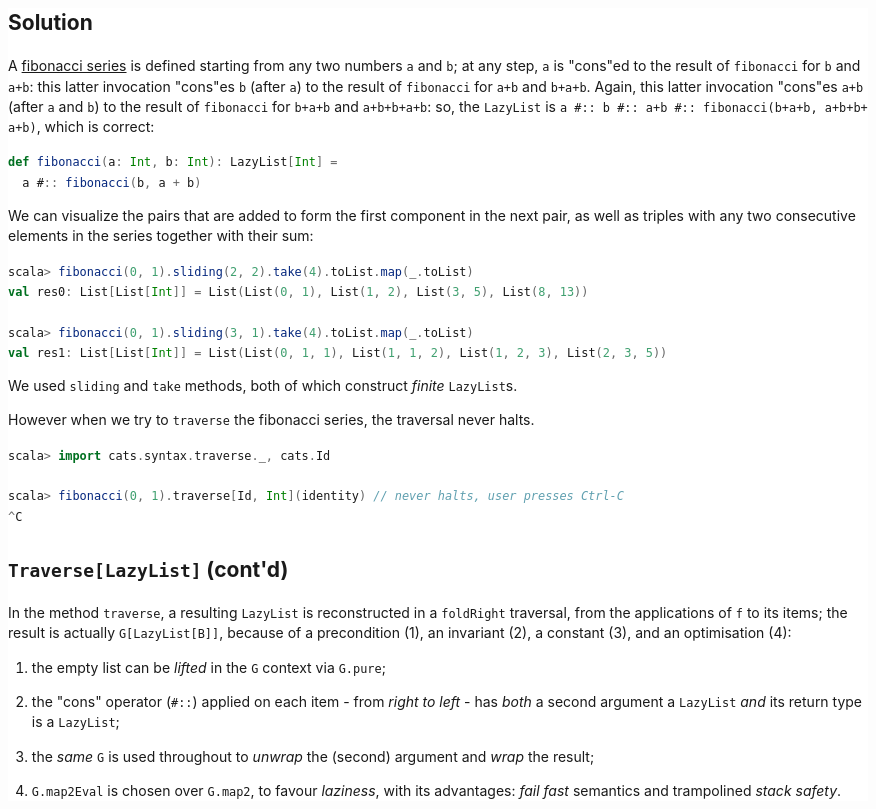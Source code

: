 Solution
--------

A [fibonacci series](https://www.amazon.com/Programming-Scala-Martin-Odersky/dp/098153161X) is defined starting from any two
numbers `a` and `b`; at any step, `a` is "cons"ed to the result of `fibonacci` for `b` and `a+b`: this latter invocation
"cons"es `b` (after `a`) to the result of `fibonacci` for `a+b` and `b+a+b`. Again, this latter invocation "cons"es `a+b`
(after `a` and `b`) to the result of `fibonacci` for `b+a+b` and `a+b+b+a+b`: so, the `LazyList` is
`a #:: b #:: a+b #:: fibonacci(b+a+b, a+b+b+a+b)`, which is correct:

```Scala
def fibonacci(a: Int, b: Int): LazyList[Int] =
  a #:: fibonacci(b, a + b)
```

We can visualize the pairs that are added to form the first component in the next pair, as well as triples with any two
consecutive elements in the series together with their sum:

```scala
scala> fibonacci(0, 1).sliding(2, 2).take(4).toList.map(_.toList)
val res0: List[List[Int]] = List(List(0, 1), List(1, 2), List(3, 5), List(8, 13))

scala> fibonacci(0, 1).sliding(3, 1).take(4).toList.map(_.toList)
val res1: List[List[Int]] = List(List(0, 1, 1), List(1, 1, 2), List(1, 2, 3), List(2, 3, 5))
```

We used `sliding` and `take` methods, both of which construct _finite_ `LazyList`s.

However when we try to `traverse` the fibonacci series, the traversal never halts.

```scala
scala> import cats.syntax.traverse._, cats.Id

scala> fibonacci(0, 1).traverse[Id, Int](identity) // never halts, user presses Ctrl-C
^C
```

`Traverse[LazyList]` (cont'd)
-----------------------------

In the method `traverse`, a resulting `LazyList` is reconstructed in a `foldRight` traversal, from the applications of `f` to
its items; the result is actually `G[LazyList[B]]`, because of a precondition (1), an invariant (2), a constant (3), and an
optimisation (4):

1. the empty list can be _lifted_ in the `G` context via `G.pure`;

1. the "cons" operator (`#::`) applied on each item - from _right to left_ - has _both_ a second argument a `LazyList` _and_
   its return type is a `LazyList`;

1. the _same_ `G` is used throughout to _unwrap_ the (second) argument and _wrap_ the result;

1. `G.map2Eval` is chosen over `G.map2`, to favour _laziness_, with its advantages: _fail fast_ semantics and trampolined
   _stack safety_.

